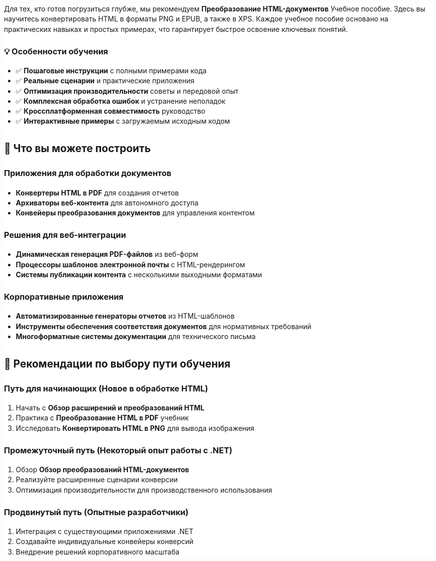 Для тех, кто готов погрузиться глубже, мы рекомендуем **Преобразование HTML-документов** Учебное пособие. Здесь вы научитесь конвертировать HTML в форматы PNG и EPUB, а также в XPS. Каждое учебное пособие основано на практических навыках и простых примерах, что гарантирует быстрое освоение ключевых понятий.

### 💡 Особенности обучения

- ✅ **Пошаговые инструкции** с полными примерами кода
- ✅ **Реальные сценарии** и практические приложения  
- ✅ **Оптимизация производительности** советы и передовой опыт
- ✅ **Комплексная обработка ошибок** и устранение неполадок
- ✅ **Кроссплатформенная совместимость** руководство
- ✅ **Интерактивные примеры** с загружаемым исходным кодом


## 🔧 Что вы можете построить

### Приложения для обработки документов
- **Конвертеры HTML в PDF** для создания отчетов
- **Архиваторы веб-контента** для автономного доступа
- **Конвейеры преобразования документов** для управления контентом

### Решения для веб-интеграции
- **Динамическая генерация PDF-файлов** из веб-форм
- **Процессоры шаблонов электронной почты** с HTML-рендерингом
- **Системы публикации контента** с несколькими выходными форматами

### Корпоративные приложения
- **Автоматизированные генераторы отчетов** из HTML-шаблонов
- **Инструменты обеспечения соответствия документов** для нормативных требований
- **Многоформатные системы документации** для технического письма


## 📖 Рекомендации по выбору пути обучения

### **Путь для начинающих** (Новое в обработке HTML)
1. Начать с **Обзор расширений и преобразований HTML**
2. Практика с **Преобразование HTML в PDF** учебник
3. Исследовать **Конвертировать HTML в PNG** для вывода изображения

### **Промежуточный путь** (Некоторый опыт работы с .NET)
1. Обзор **Обзор преобразований HTML-документов**
2. Реализуйте расширенные сценарии конверсии
3. Оптимизация производительности для производственного использования

### **Продвинутый путь** (Опытные разработчики)
1. Интеграция с существующими приложениями .NET
2. Создавайте индивидуальные конвейеры конверсий
3. Внедрение решений корпоративного масштаба
